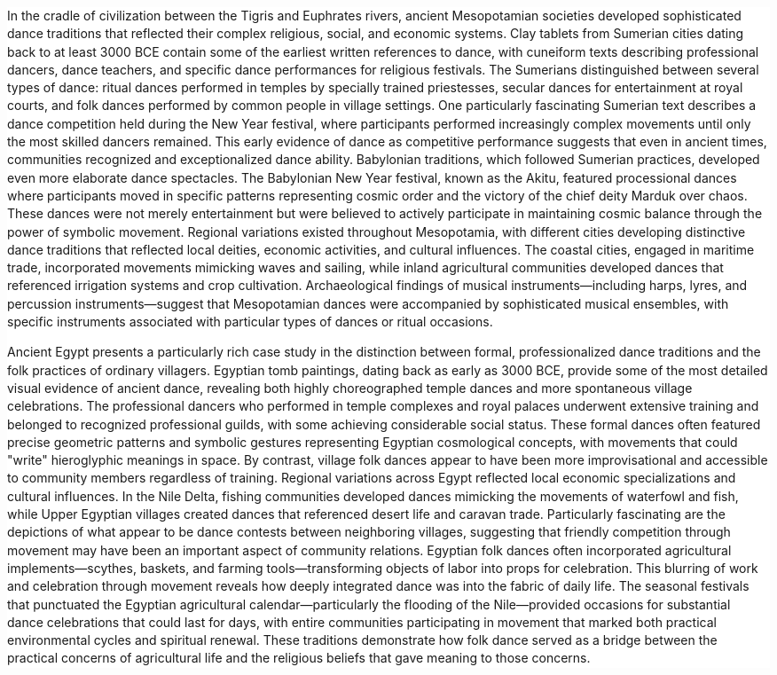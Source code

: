 In the cradle of civilization between the Tigris and Euphrates rivers, ancient Mesopotamian societies developed sophisticated dance traditions that reflected their complex religious, social, and economic systems. Clay tablets from Sumerian cities dating back to at least 3000 BCE contain some of the earliest written references to dance, with cuneiform texts describing professional dancers, dance teachers, and specific dance performances for religious festivals. The Sumerians distinguished between several types of dance: ritual dances performed in temples by specially trained priestesses, secular dances for entertainment at royal courts, and folk dances performed by common people in village settings. One particularly fascinating Sumerian text describes a dance competition held during the New Year festival, where participants performed increasingly complex movements until only the most skilled dancers remained. This early evidence of dance as competitive performance suggests that even in ancient times, communities recognized and exceptionalized dance ability. Babylonian traditions, which followed Sumerian practices, developed even more elaborate dance spectacles. The Babylonian New Year festival, known as the Akitu, featured processional dances where participants moved in specific patterns representing cosmic order and the victory of the chief deity Marduk over chaos. These dances were not merely entertainment but were believed to actively participate in maintaining cosmic balance through the power of symbolic movement. Regional variations existed throughout Mesopotamia, with different cities developing distinctive dance traditions that reflected local deities, economic activities, and cultural influences. The coastal cities, engaged in maritime trade, incorporated movements mimicking waves and sailing, while inland agricultural communities developed dances that referenced irrigation systems and crop cultivation. Archaeological findings of musical instruments—including harps, lyres, and percussion instruments—suggest that Mesopotamian dances were accompanied by sophisticated musical ensembles, with specific instruments associated with particular types of dances or ritual occasions.

Ancient Egypt presents a particularly rich case study in the distinction between formal, professionalized dance traditions and the folk practices of ordinary villagers. Egyptian tomb paintings, dating back as early as 3000 BCE, provide some of the most detailed visual evidence of ancient dance, revealing both highly choreographed temple dances and more spontaneous village celebrations. The professional dancers who performed in temple complexes and royal palaces underwent extensive training and belonged to recognized professional guilds, with some achieving considerable social status. These formal dances often featured precise geometric patterns and symbolic gestures representing Egyptian cosmological concepts, with movements that could "write" hieroglyphic meanings in space. By contrast, village folk dances appear to have been more improvisational and accessible to community members regardless of training. Regional variations across Egypt reflected local economic specializations and cultural influences. In the Nile Delta, fishing communities developed dances mimicking the movements of waterfowl and fish, while Upper Egyptian villages created dances that referenced desert life and caravan trade. Particularly fascinating are the depictions of what appear to be dance contests between neighboring villages, suggesting that friendly competition through movement may have been an important aspect of community relations. Egyptian folk dances often incorporated agricultural implements—scythes, baskets, and farming tools—transforming objects of labor into props for celebration. This blurring of work and celebration through movement reveals how deeply integrated dance was into the fabric of daily life. The seasonal festivals that punctuated the Egyptian agricultural calendar—particularly the flooding of the Nile—provided occasions for substantial dance celebrations that could last for days, with entire communities participating in movement that marked both practical environmental cycles and spiritual renewal. These traditions demonstrate how folk dance served as a bridge between the practical concerns of agricultural life and the religious beliefs that gave meaning to those concerns.
